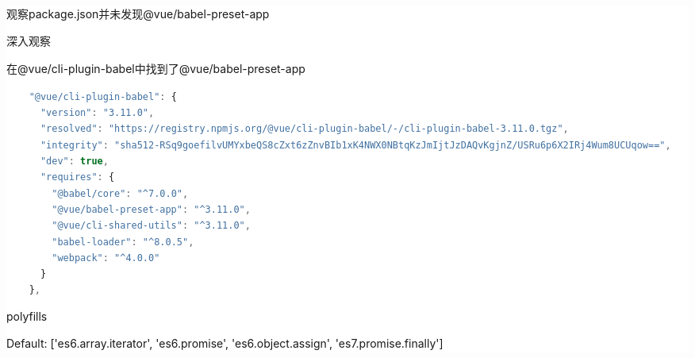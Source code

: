 
观察package.json并未发现@vue/babel-preset-app



深入观察

在@vue/cli-plugin-babel中找到了@vue/babel-preset-app

```javascript
    "@vue/cli-plugin-babel": {
      "version": "3.11.0",
      "resolved": "https://registry.npmjs.org/@vue/cli-plugin-babel/-/cli-plugin-babel-3.11.0.tgz",
      "integrity": "sha512-RSq9goefilvUMYxbeQS8cZxt6zZnvBIb1xK4NWX0NBtqKzJmIjtJzDAQvKgjnZ/USRu6p6X2IRj4Wum8UCUqow==",
      "dev": true,
      "requires": {
        "@babel/core": "^7.0.0",
        "@vue/babel-preset-app": "^3.11.0",
        "@vue/cli-shared-utils": "^3.11.0",
        "babel-loader": "^8.0.5",
        "webpack": "^4.0.0"
      }
    },
```


polyfills



Default: ['es6.array.iterator', 'es6.promise', 'es6.object.assign', 'es7.promise.finally']















